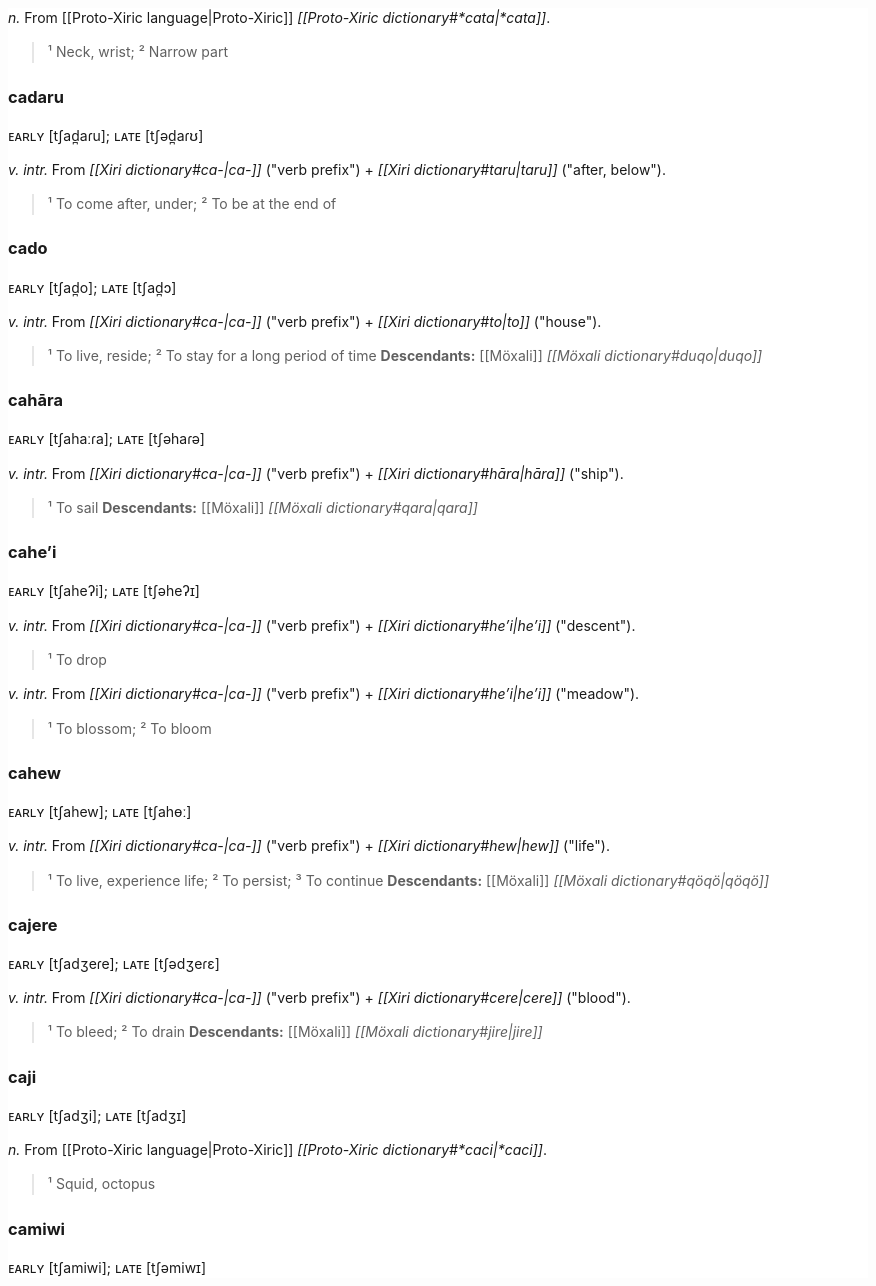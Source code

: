 *n.* From [[Proto-Xiric language|Proto-Xiric]] _[[Proto-Xiric dictionary#\*cata|*cata]]_.
> ¹ Neck, wrist; ² Narrow part
### cadaru
ᴇᴀʀʟʏ [tʃad̪aɾu]; ʟᴀᴛᴇ [tʃəd̪aɾʊ]

*v. intr.* From _[[Xiri dictionary#ca-|ca-]]_ ("verb prefix") + _[[Xiri dictionary#taru|taru]]_ ("after, below").
> ¹ To come after, under; ² To be at the end of
### cado
ᴇᴀʀʟʏ [tʃad̪o]; ʟᴀᴛᴇ [tʃad̪ɔ]

*v. intr.* From _[[Xiri dictionary#ca-|ca-]]_ ("verb prefix") + _[[Xiri dictionary#to|to]]_ ("house").
> ¹ To live, reside; ² To stay for a long period of time
> **Descendants:** [[Möxali]] _[[Möxali dictionary#duqo|duqo]]_
### cahāra
ᴇᴀʀʟʏ [tʃahaːɾa]; ʟᴀᴛᴇ [tʃəhaɾə]

*v. intr.* From _[[Xiri dictionary#ca-|ca-]]_ ("verb prefix") + _[[Xiri dictionary#hāra|hāra]]_ ("ship").
> ¹ To sail
> **Descendants:** [[Möxali]] _[[Möxali dictionary#qara|qara]]_
### cahe’i
ᴇᴀʀʟʏ [tʃaheʔi]; ʟᴀᴛᴇ [tʃəheʔɪ]

*v. intr.* From _[[Xiri dictionary#ca-|ca-]]_ ("verb prefix") + _[[Xiri dictionary#he’i|he’i]]_ ("descent").
> ¹ To drop

*v. intr.* From _[[Xiri dictionary#ca-|ca-]]_ ("verb prefix") + _[[Xiri dictionary#he’i|he’i]]_ ("meadow").
> ¹ To blossom; ² To bloom
### cahew
ᴇᴀʀʟʏ [tʃahew]; ʟᴀᴛᴇ [tʃahɵː]

*v. intr.* From _[[Xiri dictionary#ca-|ca-]]_ ("verb prefix") + _[[Xiri dictionary#hew|hew]]_ ("life").
> ¹ To live, experience life; ² To persist; ³ To continue
> **Descendants:** [[Möxali]] _[[Möxali dictionary#qöqö|qöqö]]_
### cajere
ᴇᴀʀʟʏ [tʃadʒeɾe]; ʟᴀᴛᴇ [tʃədʒeɾɛ]

*v. intr.* From _[[Xiri dictionary#ca-|ca-]]_ ("verb prefix") + _[[Xiri dictionary#cere|cere]]_ ("blood").
> ¹ To bleed; ² To drain
> **Descendants:** [[Möxali]] _[[Möxali dictionary#jire|jire]]_
### caji
ᴇᴀʀʟʏ [tʃadʒi]; ʟᴀᴛᴇ [tʃadʒɪ]

*n.* From [[Proto-Xiric language|Proto-Xiric]] _[[Proto-Xiric dictionary#\*caci|*caci]]_.
> ¹ Squid, octopus
### camiwi
ᴇᴀʀʟʏ [tʃamiwi]; ʟᴀᴛᴇ [tʃəmiwɪ]
